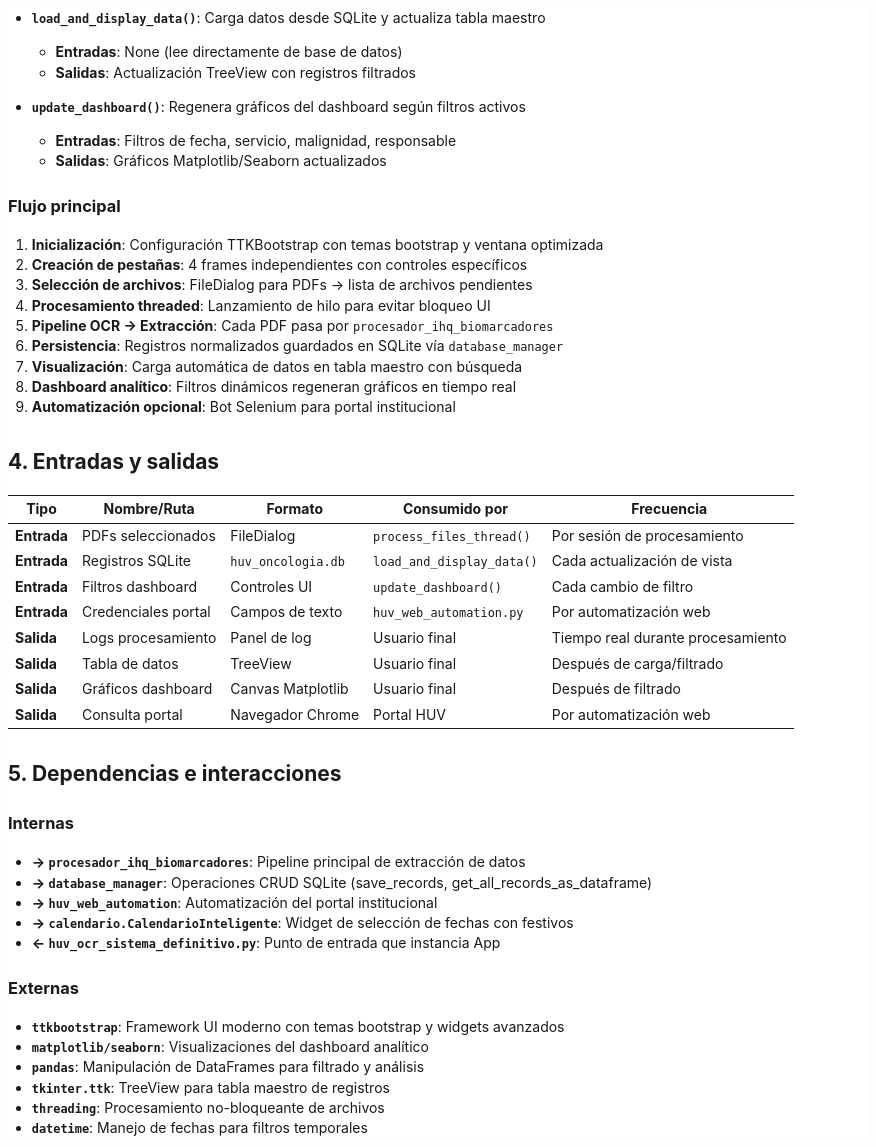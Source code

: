 * **`load_and_display_data()`**: Carga datos desde SQLite y actualiza tabla maestro
  * **Entradas**: None (lee directamente de base de datos)
  * **Salidas**: Actualización TreeView con registros filtrados

* **`update_dashboard()`**: Regenera gráficos del dashboard según filtros activos
  * **Entradas**: Filtros de fecha, servicio, malignidad, responsable
  * **Salidas**: Gráficos Matplotlib/Seaborn actualizados

### Flujo principal

1. **Inicialización**: Configuración TTKBootstrap con temas bootstrap y ventana optimizada
2. **Creación de pestañas**: 4 frames independientes con controles específicos
3. **Selección de archivos**: FileDialog para PDFs → lista de archivos pendientes
4. **Procesamiento threaded**: Lanzamiento de hilo para evitar bloqueo UI
5. **Pipeline OCR → Extracción**: Cada PDF pasa por `procesador_ihq_biomarcadores`
6. **Persistencia**: Registros normalizados guardados en SQLite vía `database_manager`
7. **Visualización**: Carga automática de datos en tabla maestro con búsqueda
8. **Dashboard analítico**: Filtros dinámicos regeneran gráficos en tiempo real
9. **Automatización opcional**: Bot Selenium para portal institucional

## 4. Entradas y salidas

| Tipo | Nombre/Ruta | Formato | Consumido por | Frecuencia |
|------|-------------|---------|---------------|------------|
| **Entrada** | PDFs seleccionados | FileDialog | `process_files_thread()` | Por sesión de procesamiento |
| **Entrada** | Registros SQLite | `huv_oncologia.db` | `load_and_display_data()` | Cada actualización de vista |
| **Entrada** | Filtros dashboard | Controles UI | `update_dashboard()` | Cada cambio de filtro |
| **Entrada** | Credenciales portal | Campos de texto | `huv_web_automation.py` | Por automatización web |
| **Salida** | Logs procesamiento | Panel de log | Usuario final | Tiempo real durante procesamiento |
| **Salida** | Tabla de datos | TreeView | Usuario final | Después de carga/filtrado |
| **Salida** | Gráficos dashboard | Canvas Matplotlib | Usuario final | Después de filtrado |
| **Salida** | Consulta portal | Navegador Chrome | Portal HUV | Por automatización web |

## 5. Dependencias e interacciones

### Internas
- **→ `procesador_ihq_biomarcadores`**: Pipeline principal de extracción de datos
- **→ `database_manager`**: Operaciones CRUD SQLite (save_records, get_all_records_as_dataframe)
- **→ `huv_web_automation`**: Automatización del portal institucional
- **→ `calendario.CalendarioInteligente`**: Widget de selección de fechas con festivos
- **← `huv_ocr_sistema_definitivo.py`**: Punto de entrada que instancia App

### Externas
- **`ttkbootstrap`**: Framework UI moderno con temas bootstrap y widgets avanzados
- **`matplotlib/seaborn`**: Visualizaciones del dashboard analítico
- **`pandas`**: Manipulación de DataFrames para filtrado y análisis
- **`tkinter.ttk`**: TreeView para tabla maestro de registros
- **`threading`**: Procesamiento no-bloqueante de archivos
- **`datetime`**: Manejo de fechas para filtros temporales
